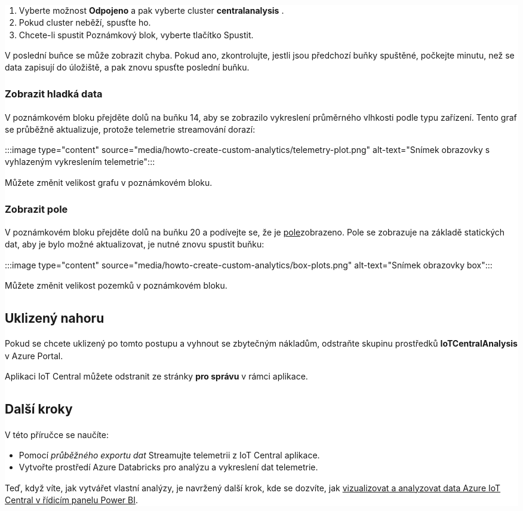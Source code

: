 1. Vyberte možnost **Odpojeno** a pak vyberte cluster **centralanalysis** .
1. Pokud cluster neběží, spusťte ho.
1. Chcete-li spustit Poznámkový blok, vyberte tlačítko Spustit.

V poslední buňce se může zobrazit chyba. Pokud ano, zkontrolujte, jestli jsou předchozí buňky spuštěné, počkejte minutu, než se data zapisují do úložiště, a pak znovu spusťte poslední buňku.

### <a name="view-smoothed-data"></a>Zobrazit hladká data

V poznámkovém bloku přejděte dolů na buňku 14, aby se zobrazilo vykreslení průměrného vlhkosti podle typu zařízení. Tento graf se průběžně aktualizuje, protože telemetrie streamování dorazí:

:::image type="content" source="media/howto-create-custom-analytics/telemetry-plot.png" alt-text="Snímek obrazovky s vyhlazeným vykreslením telemetrie":::

Můžete změnit velikost grafu v poznámkovém bloku.

### <a name="view-box-plots"></a>Zobrazit pole

V poznámkovém bloku přejděte dolů na buňku 20 a podívejte se, že je [pole](https://en.wikipedia.org/wiki/Box_plot)zobrazeno. Pole se zobrazuje na základě statických dat, aby je bylo možné aktualizovat, je nutné znovu spustit buňku:

:::image type="content" source="media/howto-create-custom-analytics/box-plots.png" alt-text="Snímek obrazovky box":::

Můžete změnit velikost pozemků v poznámkovém bloku.

## <a name="tidy-up"></a>Uklizený nahoru

Pokud se chcete uklizený po tomto postupu a vyhnout se zbytečným nákladům, odstraňte skupinu prostředků **IoTCentralAnalysis** v Azure Portal.

Aplikaci IoT Central můžete odstranit ze stránky **pro správu** v rámci aplikace.

## <a name="next-steps"></a>Další kroky

V této příručce se naučíte:

* Pomocí *průběžného exportu dat* Streamujte telemetrii z IoT Central aplikace.
* Vytvořte prostředí Azure Databricks pro analýzu a vykreslení dat telemetrie.

Teď, když víte, jak vytvářet vlastní analýzy, je navržený další krok, kde se dozvíte, jak [vizualizovat a analyzovat data Azure IoT Central v řídicím panelu Power BI](howto-connect-powerbi.md).
